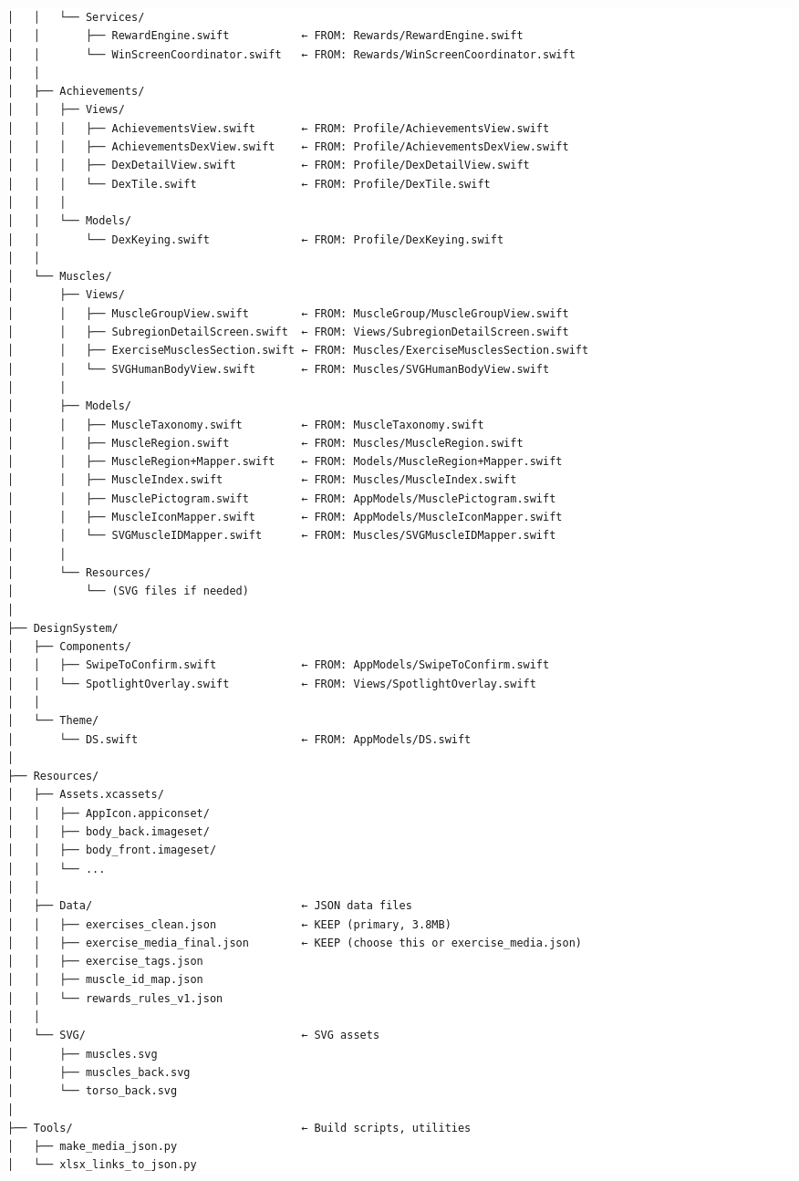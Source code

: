```
│   │   └── Services/
│   │       ├── RewardEngine.swift           ← FROM: Rewards/RewardEngine.swift
│   │       └── WinScreenCoordinator.swift   ← FROM: Rewards/WinScreenCoordinator.swift
│   │
│   ├── Achievements/
│   │   ├── Views/
│   │   │   ├── AchievementsView.swift       ← FROM: Profile/AchievementsView.swift
│   │   │   ├── AchievementsDexView.swift    ← FROM: Profile/AchievementsDexView.swift
│   │   │   ├── DexDetailView.swift          ← FROM: Profile/DexDetailView.swift
│   │   │   └── DexTile.swift                ← FROM: Profile/DexTile.swift
│   │   │
│   │   └── Models/
│   │       └── DexKeying.swift              ← FROM: Profile/DexKeying.swift
│   │
│   └── Muscles/
│       ├── Views/
│       │   ├── MuscleGroupView.swift        ← FROM: MuscleGroup/MuscleGroupView.swift
│       │   ├── SubregionDetailScreen.swift  ← FROM: Views/SubregionDetailScreen.swift
│       │   ├── ExerciseMusclesSection.swift ← FROM: Muscles/ExerciseMusclesSection.swift
│       │   └── SVGHumanBodyView.swift       ← FROM: Muscles/SVGHumanBodyView.swift
│       │
│       ├── Models/
│       │   ├── MuscleTaxonomy.swift         ← FROM: MuscleTaxonomy.swift
│       │   ├── MuscleRegion.swift           ← FROM: Muscles/MuscleRegion.swift
│       │   ├── MuscleRegion+Mapper.swift    ← FROM: Models/MuscleRegion+Mapper.swift
│       │   ├── MuscleIndex.swift            ← FROM: Muscles/MuscleIndex.swift
│       │   ├── MusclePictogram.swift        ← FROM: AppModels/MusclePictogram.swift
│       │   ├── MuscleIconMapper.swift       ← FROM: AppModels/MuscleIconMapper.swift
│       │   └── SVGMuscleIDMapper.swift      ← FROM: Muscles/SVGMuscleIDMapper.swift
│       │
│       └── Resources/
│           └── (SVG files if needed)
│
├── DesignSystem/
│   ├── Components/
│   │   ├── SwipeToConfirm.swift             ← FROM: AppModels/SwipeToConfirm.swift
│   │   └── SpotlightOverlay.swift           ← FROM: Views/SpotlightOverlay.swift
│   │
│   └── Theme/
│       └── DS.swift                         ← FROM: AppModels/DS.swift
│
├── Resources/
│   ├── Assets.xcassets/
│   │   ├── AppIcon.appiconset/
│   │   ├── body_back.imageset/
│   │   ├── body_front.imageset/
│   │   └── ...
│   │
│   ├── Data/                                ← JSON data files
│   │   ├── exercises_clean.json             ← KEEP (primary, 3.8MB)
│   │   ├── exercise_media_final.json        ← KEEP (choose this or exercise_media.json)
│   │   ├── exercise_tags.json
│   │   ├── muscle_id_map.json
│   │   └── rewards_rules_v1.json
│   │
│   └── SVG/                                 ← SVG assets
│       ├── muscles.svg
│       ├── muscles_back.svg
│       └── torso_back.svg
│
├── Tools/                                   ← Build scripts, utilities
│   ├── make_media_json.py
│   └── xlsx_links_to_json.py
```